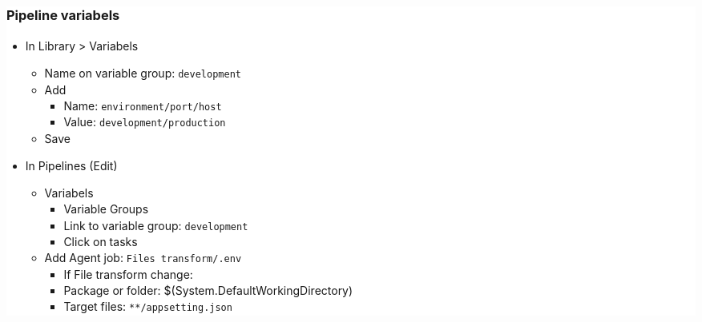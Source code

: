### Pipeline variabels

- In Library > Variabels
    - Name on variable group: `development`
    - Add
        - Name: `environment/port/host`
        - Value: `development/production`
    - Save

- In Pipelines (Edit)
    - Variabels
        - Variable Groups
        - Link to variable group: `development`
        - Click on tasks
    - Add Agent job: `Files transform/.env`
        - If File transform change:
        - Package or folder: $(System.DefaultWorkingDirectory)
        - Target files: `**/appsetting.json`




